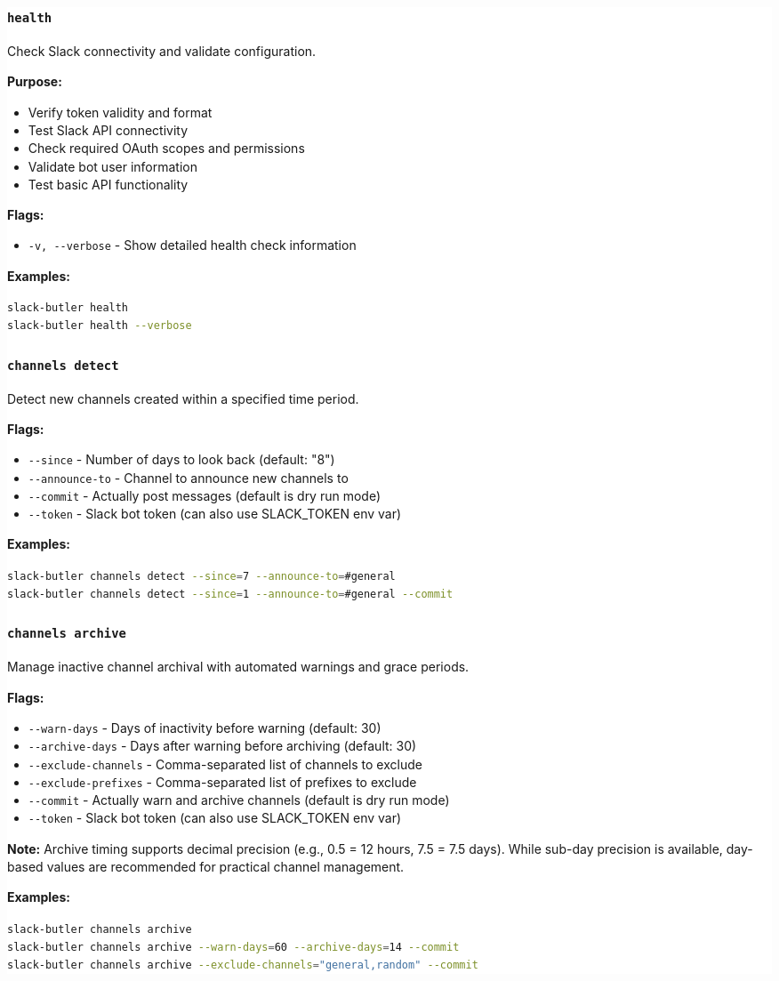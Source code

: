 ### `health`
Check Slack connectivity and validate configuration.

**Purpose:**
- Verify token validity and format
- Test Slack API connectivity
- Check required OAuth scopes and permissions
- Validate bot user information
- Test basic API functionality

**Flags:**
- `-v, --verbose` - Show detailed health check information

**Examples:**
```bash
slack-butler health
slack-butler health --verbose
```

### `channels detect`
Detect new channels created within a specified time period.

**Flags:**
- `--since` - Number of days to look back (default: "8")
- `--announce-to` - Channel to announce new channels to
- `--commit` - Actually post messages (default is dry run mode)
- `--token` - Slack bot token (can also use SLACK_TOKEN env var)

**Examples:**
```bash
slack-butler channels detect --since=7 --announce-to=#general
slack-butler channels detect --since=1 --announce-to=#general --commit
```

### `channels archive`
Manage inactive channel archival with automated warnings and grace periods.

**Flags:**
- `--warn-days` - Days of inactivity before warning (default: 30)
- `--archive-days` - Days after warning before archiving (default: 30)
- `--exclude-channels` - Comma-separated list of channels to exclude
- `--exclude-prefixes` - Comma-separated list of prefixes to exclude
- `--commit` - Actually warn and archive channels (default is dry run mode)
- `--token` - Slack bot token (can also use SLACK_TOKEN env var)

**Note:** Archive timing supports decimal precision (e.g., 0.5 = 12 hours, 7.5 = 7.5 days). While sub-day precision is available, day-based values are recommended for practical channel management.

**Examples:**
```bash
slack-butler channels archive
slack-butler channels archive --warn-days=60 --archive-days=14 --commit
slack-butler channels archive --exclude-channels="general,random" --commit
```
